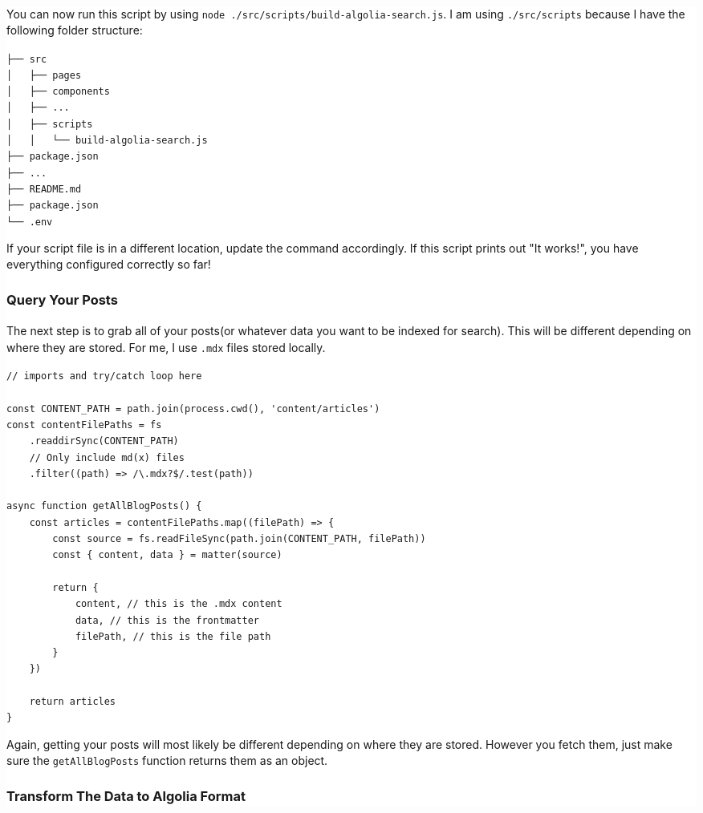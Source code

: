 You can now run this script by using `node ./src/scripts/build-algolia-search.js`. I am using `./src/scripts` because I have the following folder structure:

```bash
├── src
│   ├── pages
│   ├── components
│   ├── ...
│   ├── scripts
│   │   └── build-algolia-search.js
├── package.json
├── ...
├── README.md
├── package.json
└── .env
```

If your script file is in a different location, update the command accordingly. If this script prints out "It works!", you have everything configured correctly so far!

### Query Your Posts

The next step is to grab all of your posts(or whatever data you want to be indexed for search). This will be different depending on where they are stored. For me, I use `.mdx` files stored locally.

``` 
// imports and try/catch loop here

const CONTENT_PATH = path.join(process.cwd(), 'content/articles')
const contentFilePaths = fs
    .readdirSync(CONTENT_PATH)
    // Only include md(x) files
    .filter((path) => /\.mdx?$/.test(path))

async function getAllBlogPosts() {
    const articles = contentFilePaths.map((filePath) => {
        const source = fs.readFileSync(path.join(CONTENT_PATH, filePath))
        const { content, data } = matter(source)

        return {
            content, // this is the .mdx content
            data, // this is the frontmatter
            filePath, // this is the file path
        }
    })

    return articles
}
```

Again, getting your posts will most likely be different depending on where they are stored. However you fetch them, just make sure the `getAllBlogPosts` function returns them as an object.

### Transform The Data to Algolia Format
